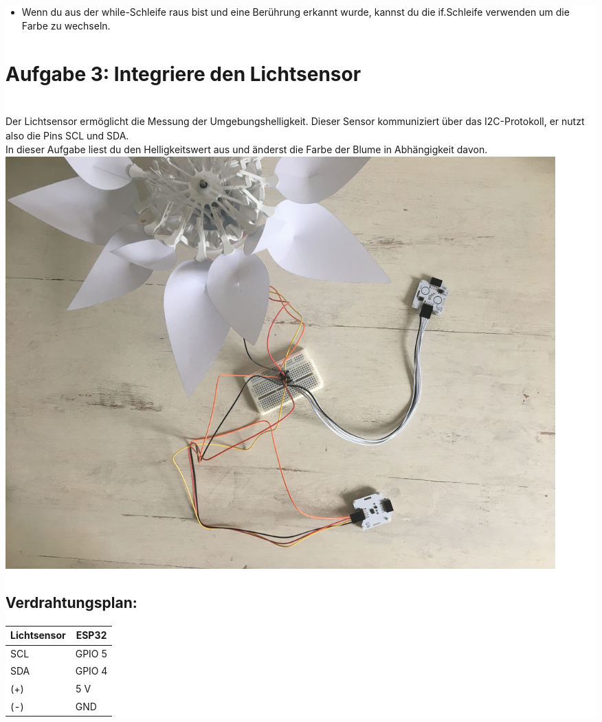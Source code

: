   * Wenn du aus der while-Schleife raus bist und eine Berührung erkannt wurde, kannst du die if.Schleife verwenden um die Farbe zu wechseln.

 
# Aufgabe 3: Integriere den Lichtsensor
<br> Der Lichtsensor ermöglicht die Messung der Umgebungshelligkeit. Dieser Sensor kommuniziert über das I2C-Protokoll, er nutzt also die Pins SCL und SDA.
<br> In dieser Aufgabe liest du den Helligkeitswert aus und änderst die Farbe der Blume in Abhängigkeit davon.
<br><img src="../img/Photosynthesis_Litgh_sensor.JPG" alt="RGB LED" width="800"/>
## Verdrahtungsplan:
Lichtsensor| ESP32
------------ | -------------
SCL | GPIO 5
SDA | GPIO 4 
(+)  | 5 V
(-)  | GND
